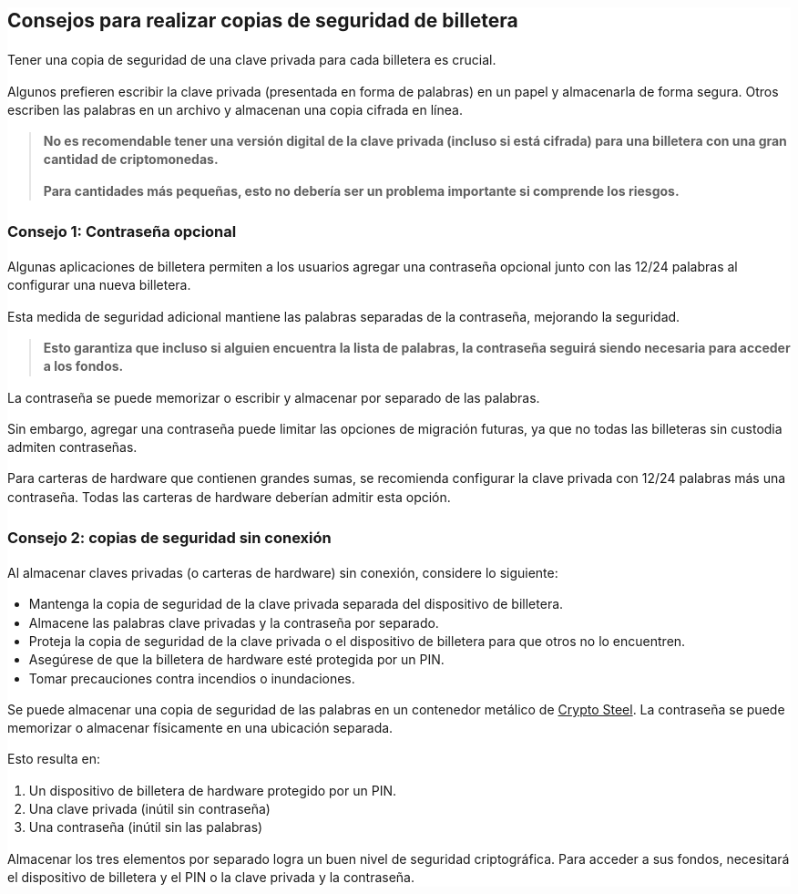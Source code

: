 ## Consejos para realizar copias de seguridad de billetera

Tener una copia de seguridad de una clave privada para cada billetera es crucial.

Algunos prefieren escribir la clave privada (presentada en forma de palabras) en un papel y almacenarla de forma segura. Otros escriben las palabras en un archivo y almacenan una copia cifrada en línea.

> **No es recomendable tener una versión digital de la clave privada (incluso si está cifrada) para una billetera con una gran cantidad de criptomonedas.**
>
> **Para cantidades más pequeñas, esto no debería ser un problema importante si comprende los riesgos.**

### Consejo 1: Contraseña opcional

Algunas aplicaciones de billetera permiten a los usuarios agregar una contraseña opcional junto con las 12/24 palabras al configurar una nueva billetera.

Esta medida de seguridad adicional mantiene las palabras separadas de la contraseña, mejorando la seguridad.

> **Esto garantiza que incluso si alguien encuentra la lista de palabras, la contraseña seguirá siendo necesaria para acceder a los fondos.**

La contraseña se puede memorizar o escribir y almacenar por separado de las palabras.

Sin embargo, agregar una contraseña puede limitar las opciones de migración futuras, ya que no todas las billeteras sin custodia admiten contraseñas.

Para carteras de hardware que contienen grandes sumas, se recomienda configurar la clave privada con 12/24 palabras más una contraseña. Todas las carteras de hardware deberían admitir esta opción.

### Consejo 2: copias de seguridad sin conexión

Al almacenar claves privadas (o carteras de hardware) sin conexión, considere lo siguiente:

- Mantenga la copia de seguridad de la clave privada separada del dispositivo de billetera.
- Almacene las palabras clave privadas y la contraseña por separado.
- Proteja la copia de seguridad de la clave privada o el dispositivo de billetera para que otros no lo encuentren.
- Asegúrese de que la billetera de hardware esté protegida por un PIN.
- Tomar precauciones contra incendios o inundaciones.

Se puede almacenar una copia de seguridad de las palabras en un contenedor metálico de [Crypto Steel](http://cryptosteel.com). La contraseña se puede memorizar o almacenar físicamente en una ubicación separada.

Esto resulta en:

1. Un dispositivo de billetera de hardware protegido por un PIN.
2. Una clave privada (inútil sin contraseña)
3. Una contraseña (inútil sin las palabras)

Almacenar los tres elementos por separado logra un buen nivel de seguridad criptográfica. Para acceder a sus fondos, necesitará el dispositivo de billetera y el PIN o la clave privada y la contraseña.
